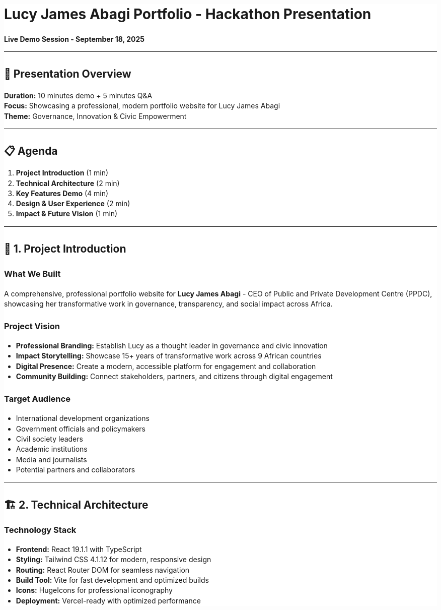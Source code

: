 # Lucy James Abagi Portfolio - Hackathon Presentation
**Live Demo Session - September 18, 2025**

---

## 🎯 **Presentation Overview**
**Duration:** 10 minutes demo + 5 minutes Q&A  
**Focus:** Showcasing a professional, modern portfolio website for Lucy James Abagi  
**Theme:** Governance, Innovation & Civic Empowerment

---

## 📋 **Agenda**
1. **Project Introduction** (1 min)
2. **Technical Architecture** (2 min)
3. **Key Features Demo** (4 min)
4. **Design & User Experience** (2 min)
5. **Impact & Future Vision** (1 min)

---

## 🚀 **1. Project Introduction**

### **What We Built**
A comprehensive, professional portfolio website for **Lucy James Abagi** - CEO of Public and Private Development Centre (PPDC), showcasing her transformative work in governance, transparency, and social impact across Africa.

### **Project Vision**
- **Professional Branding:** Establish Lucy as a thought leader in governance and civic innovation
- **Impact Storytelling:** Showcase 15+ years of transformative work across 9 African countries
- **Digital Presence:** Create a modern, accessible platform for engagement and collaboration
- **Community Building:** Connect stakeholders, partners, and citizens through digital engagement

### **Target Audience**
- International development organizations
- Government officials and policymakers
- Civil society leaders
- Academic institutions
- Media and journalists
- Potential partners and collaborators

---

## 🏗️ **2. Technical Architecture**

### **Technology Stack**
- **Frontend:** React 19.1.1 with TypeScript
- **Styling:** Tailwind CSS 4.1.12 for modern, responsive design
- **Routing:** React Router DOM for seamless navigation
- **Build Tool:** Vite for fast development and optimized builds
- **Icons:** HugeIcons for professional iconography
- **Deployment:** Vercel-ready with optimized performance
